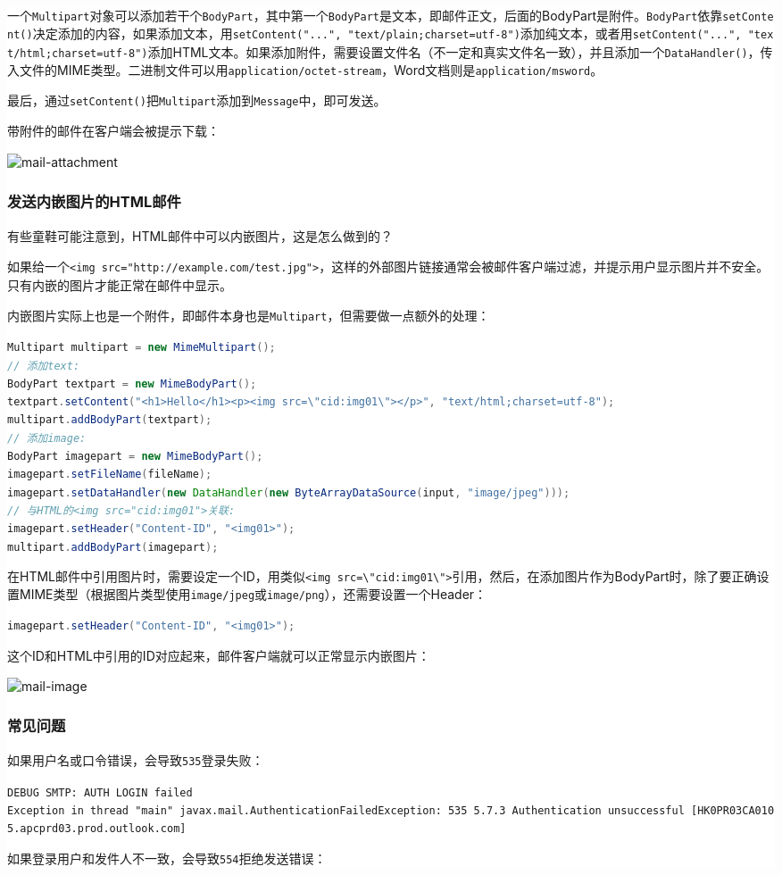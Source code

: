 一个`Multipart`对象可以添加若干个`BodyPart`，其中第一个`BodyPart`是文本，即邮件正文，后面的BodyPart是附件。`BodyPart`依靠`setContent()`决定添加的内容，如果添加文本，用`setContent("...", "text/plain;charset=utf-8")`添加纯文本，或者用`setContent("...", "text/html;charset=utf-8")`添加HTML文本。如果添加附件，需要设置文件名（不一定和真实文件名一致），并且添加一个`DataHandler()`，传入文件的MIME类型。二进制文件可以用`application/octet-stream`，Word文档则是`application/msword`。

最后，通过`setContent()`把`Multipart`添加到`Message`中，即可发送。

带附件的邮件在客户端会被提示下载：

![mail-attachment](mail-attachment.png)

### 发送内嵌图片的HTML邮件

有些童鞋可能注意到，HTML邮件中可以内嵌图片，这是怎么做到的？

如果给一个`<img src="http://example.com/test.jpg">`，这样的外部图片链接通常会被邮件客户端过滤，并提示用户显示图片并不安全。只有内嵌的图片才能正常在邮件中显示。

内嵌图片实际上也是一个附件，即邮件本身也是`Multipart`，但需要做一点额外的处理：

```java
Multipart multipart = new MimeMultipart();
// 添加text:
BodyPart textpart = new MimeBodyPart();
textpart.setContent("<h1>Hello</h1><p><img src=\"cid:img01\"></p>", "text/html;charset=utf-8");
multipart.addBodyPart(textpart);
// 添加image:
BodyPart imagepart = new MimeBodyPart();
imagepart.setFileName(fileName);
imagepart.setDataHandler(new DataHandler(new ByteArrayDataSource(input, "image/jpeg")));
// 与HTML的<img src="cid:img01">关联:
imagepart.setHeader("Content-ID", "<img01>");
multipart.addBodyPart(imagepart);
```

在HTML邮件中引用图片时，需要设定一个ID，用类似`<img src=\"cid:img01\">`引用，然后，在添加图片作为BodyPart时，除了要正确设置MIME类型（根据图片类型使用`image/jpeg`或`image/png`），还需要设置一个Header：

```java
imagepart.setHeader("Content-ID", "<img01>");
```

这个ID和HTML中引用的ID对应起来，邮件客户端就可以正常显示内嵌图片：

![mail-image](mail-image.png)

### 常见问题

如果用户名或口令错误，会导致`535`登录失败：

```plain
DEBUG SMTP: AUTH LOGIN failed
Exception in thread "main" javax.mail.AuthenticationFailedException: 535 5.7.3 Authentication unsuccessful [HK0PR03CA0105.apcprd03.prod.outlook.com]
```

如果登录用户和发件人不一致，会导致`554`拒绝发送错误：
